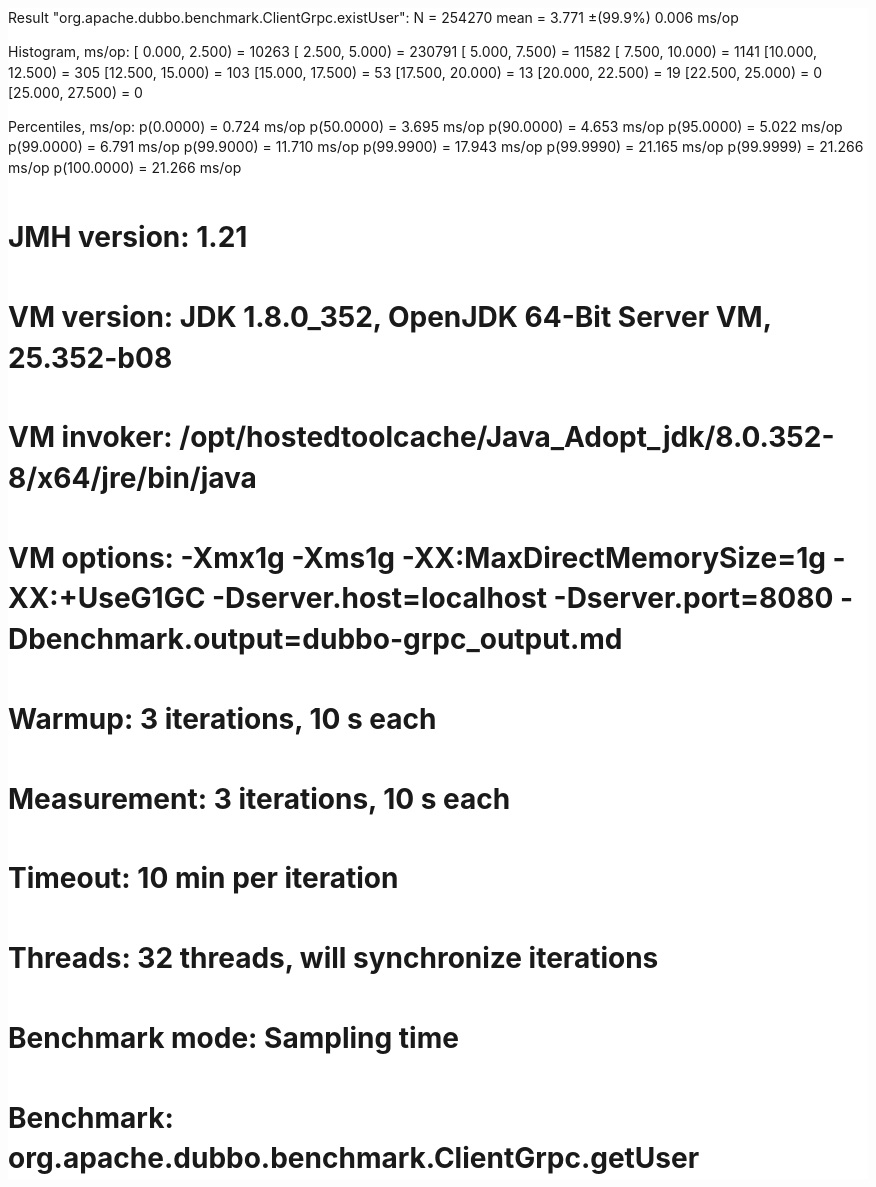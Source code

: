 

Result "org.apache.dubbo.benchmark.ClientGrpc.existUser":
  N = 254270
  mean =      3.771 ±(99.9%) 0.006 ms/op

  Histogram, ms/op:
    [ 0.000,  2.500) = 10263 
    [ 2.500,  5.000) = 230791 
    [ 5.000,  7.500) = 11582 
    [ 7.500, 10.000) = 1141 
    [10.000, 12.500) = 305 
    [12.500, 15.000) = 103 
    [15.000, 17.500) = 53 
    [17.500, 20.000) = 13 
    [20.000, 22.500) = 19 
    [22.500, 25.000) = 0 
    [25.000, 27.500) = 0 

  Percentiles, ms/op:
      p(0.0000) =      0.724 ms/op
     p(50.0000) =      3.695 ms/op
     p(90.0000) =      4.653 ms/op
     p(95.0000) =      5.022 ms/op
     p(99.0000) =      6.791 ms/op
     p(99.9000) =     11.710 ms/op
     p(99.9900) =     17.943 ms/op
     p(99.9990) =     21.165 ms/op
     p(99.9999) =     21.266 ms/op
    p(100.0000) =     21.266 ms/op


# JMH version: 1.21
# VM version: JDK 1.8.0_352, OpenJDK 64-Bit Server VM, 25.352-b08
# VM invoker: /opt/hostedtoolcache/Java_Adopt_jdk/8.0.352-8/x64/jre/bin/java
# VM options: -Xmx1g -Xms1g -XX:MaxDirectMemorySize=1g -XX:+UseG1GC -Dserver.host=localhost -Dserver.port=8080 -Dbenchmark.output=dubbo-grpc_output.md
# Warmup: 3 iterations, 10 s each
# Measurement: 3 iterations, 10 s each
# Timeout: 10 min per iteration
# Threads: 32 threads, will synchronize iterations
# Benchmark mode: Sampling time
# Benchmark: org.apache.dubbo.benchmark.ClientGrpc.getUser
